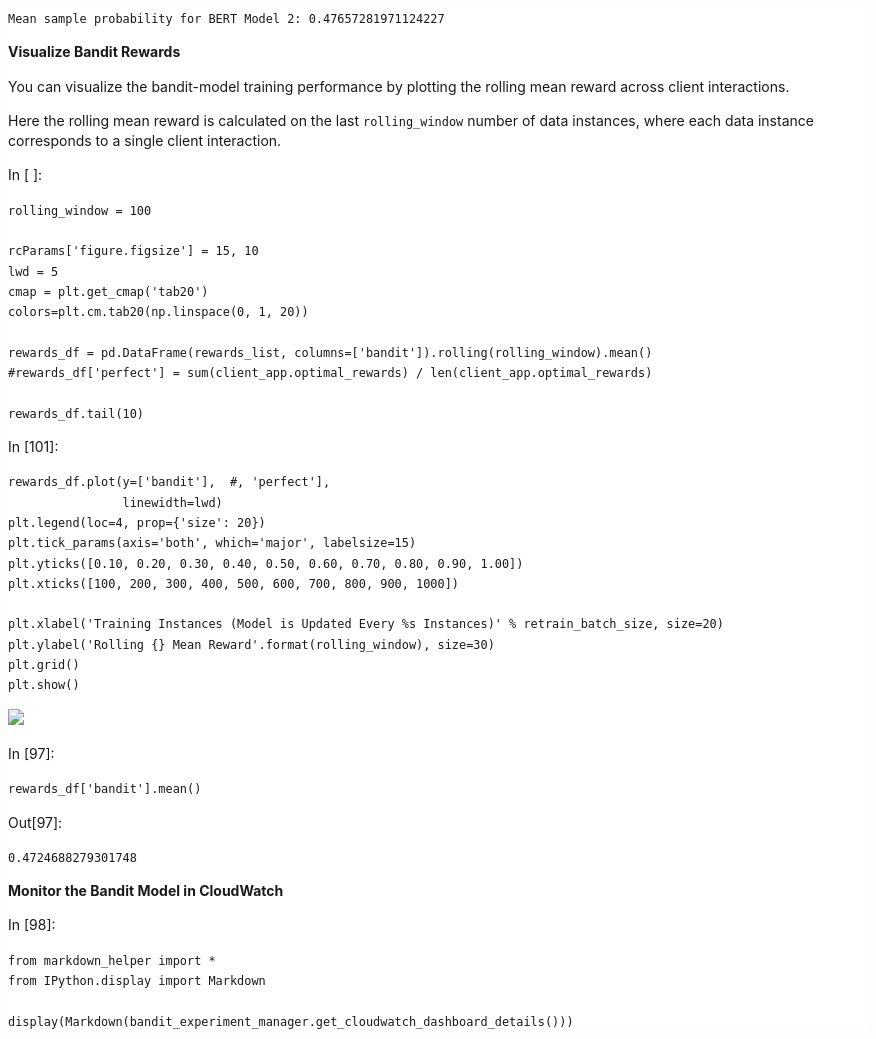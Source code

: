     Mean sample probability for BERT Model 2: 0.47657281971124227
    

**Visualize Bandit Rewards**

You can visualize the bandit-model training performance by plotting the rolling mean reward across client interactions.

Here the rolling mean reward is calculated on the last `rolling_window` number of data instances, where each data instance corresponds to a single client interaction.

In \[ \]:

    rolling_window = 100
    
    rcParams['figure.figsize'] = 15, 10
    lwd = 5
    cmap = plt.get_cmap('tab20')
    colors=plt.cm.tab20(np.linspace(0, 1, 20))
    
    rewards_df = pd.DataFrame(rewards_list, columns=['bandit']).rolling(rolling_window).mean()
    #rewards_df['perfect'] = sum(client_app.optimal_rewards) / len(client_app.optimal_rewards)
    
    rewards_df.tail(10)
    

In \[101\]:

    rewards_df.plot(y=['bandit'],  #, 'perfect'], 
                    linewidth=lwd)
    plt.legend(loc=4, prop={'size': 20})
    plt.tick_params(axis='both', which='major', labelsize=15)
    plt.yticks([0.10, 0.20, 0.30, 0.40, 0.50, 0.60, 0.70, 0.80, 0.90, 1.00])
    plt.xticks([100, 200, 300, 400, 500, 600, 700, 800, 900, 1000])
    
    plt.xlabel('Training Instances (Model is Updated Every %s Instances)' % retrain_batch_size, size=20)
    plt.ylabel('Rolling {} Mean Reward'.format(rolling_window), size=30)
    plt.grid()
    plt.show()
    

![](/images/bandit-mean.png)

In \[97\]:

    rewards_df['bandit'].mean()
    

Out\[97\]:

    0.4724688279301748

**Monitor the Bandit Model in CloudWatch**

In \[98\]:

    from markdown_helper import *
    from IPython.display import Markdown
    
    display(Markdown(bandit_experiment_manager.get_cloudwatch_dashboard_details()))
    